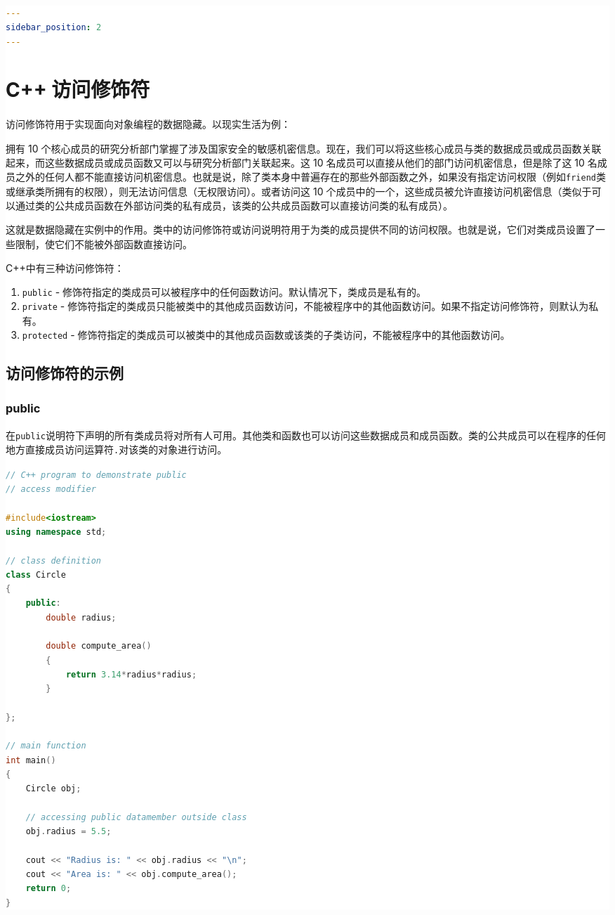 ```yaml
---
sidebar_position: 2
---
```


# C++ 访问修饰符

访问修饰符用于实现面向对象编程的数据隐藏。以现实生活为例：

拥有 10 个核心成员的研究分析部门掌握了涉及国家安全的敏感机密信息。现在，我们可以将这些核心成员与类的数据成员或成员函数关联起来，而这些数据成员或成员函数又可以与研究分析部门关联起来。这 10 名成员可以直接从他们的部门访问机密信息，但是除了这 10 名成员之外的任何人都不能直接访问机密信息。也就是说，除了类本身中普遍存在的那些外部函数之外，如果没有指定访问权限（例如`friend`类或继承类所拥有的权限），则无法访问信息（无权限访问）。或者访问这 10 个成员中的一个，这些成员被允许直接访问机密信息（类似于可以通过类的公共成员函数在外部访问类的私有成员，该类的公共成员函数可以直接访问类的私有成员）。

这就是数据隐藏在实例中的作用。类中的访问修饰符或访问说明符用于为类的成员提供不同的访问权限。也就是说，它们对类成员设置了一些限制，使它们不能被外部函数直接访问。

C++中有三种访问修饰符：

1. `public` - 修饰符指定的类成员可以被程序中的任何函数访问。默认情况下，类成员是私有的。
2. `private` - 修饰符指定的类成员只能被类中的其他成员函数访问，不能被程序中的其他函数访问。如果不指定访问修饰符，则默认为私有。
3. `protected` - 修饰符指定的类成员可以被类中的其他成员函数或该类的子类访问，不能被程序中的其他函数访问。

## 访问修饰符的示例

### public

在`public`说明符下声明的所有类成员将对所有人可用。其他类和函数也可以访问这些数据成员和成员函数。类的公共成员可以在程序的任何地方直接成员访问运算符`.`对该类的对象进行访问。

```cpp
// C++ program to demonstrate public
// access modifier

#include<iostream>
using namespace std;

// class definition
class Circle
{
	public:
		double radius;

		double compute_area()
		{
			return 3.14*radius*radius;
		}

};

// main function
int main()
{
	Circle obj;

	// accessing public datamember outside class
	obj.radius = 5.5;

	cout << "Radius is: " << obj.radius << "\n";
	cout << "Area is: " << obj.compute_area();
	return 0;
}
```
